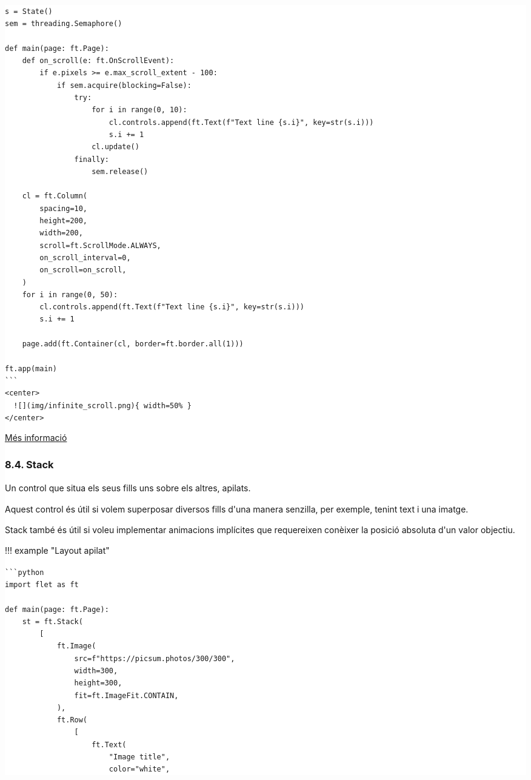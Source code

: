     s = State()
    sem = threading.Semaphore()

    def main(page: ft.Page):
        def on_scroll(e: ft.OnScrollEvent):
            if e.pixels >= e.max_scroll_extent - 100:
                if sem.acquire(blocking=False):
                    try:
                        for i in range(0, 10):
                            cl.controls.append(ft.Text(f"Text line {s.i}", key=str(s.i)))
                            s.i += 1
                        cl.update()
                    finally:
                        sem.release()

        cl = ft.Column(
            spacing=10,
            height=200,
            width=200,
            scroll=ft.ScrollMode.ALWAYS,
            on_scroll_interval=0,
            on_scroll=on_scroll,
        )
        for i in range(0, 50):
            cl.controls.append(ft.Text(f"Text line {s.i}", key=str(s.i)))
            s.i += 1

        page.add(ft.Container(cl, border=ft.border.all(1)))

    ft.app(main)
    ```
    <center>
      ![](img/infinite_scroll.png){ width=50% }
    </center>
    

[Més informació](https://flet.dev/docs/controls/column)



### 8.4. Stack

Un control que situa els seus fills uns sobre els altres, apilats.

Aquest control és útil si volem superposar diversos fills d'una manera senzilla, per exemple, tenint text i una imatge.

Stack també és útil si voleu implementar animacions implícites que requereixen conèixer la posició absoluta d'un valor objectiu.

!!! example "Layout apilat"

    ```python
    import flet as ft

    def main(page: ft.Page):
        st = ft.Stack(
            [
                ft.Image(
                    src=f"https://picsum.photos/300/300",
                    width=300,
                    height=300,
                    fit=ft.ImageFit.CONTAIN,
                ),
                ft.Row(
                    [
                        ft.Text(
                            "Image title",
                            color="white",